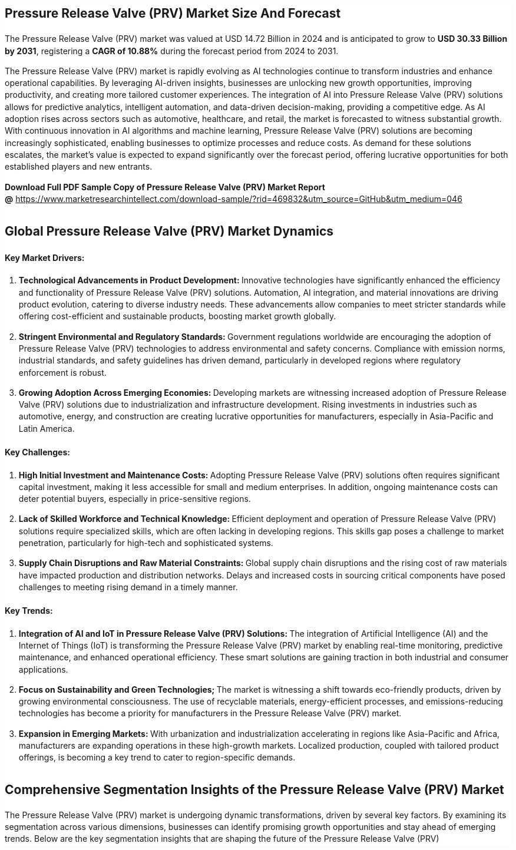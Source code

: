 <h2>Pressure Release Valve (PRV) Market Size And Forecast</h2><p>The Pressure Release Valve (PRV) market was valued at USD 14.72 Billion in 2024 and is anticipated to grow to <strong>USD 30.33 Billion by 2031</strong>, registering a <strong>CAGR of 10.88%</strong> during the forecast period from 2024 to 2031.</p><p>The Pressure Release Valve (PRV) market is rapidly evolving as AI technologies continue to transform industries and enhance operational capabilities. By leveraging AI-driven insights, businesses are unlocking new growth opportunities, improving productivity, and creating more tailored customer experiences. The integration of AI into Pressure Release Valve (PRV) solutions allows for predictive analytics, intelligent automation, and data-driven decision-making, providing a competitive edge. As AI adoption rises across sectors such as automotive, healthcare, and retail, the market is forecasted to witness substantial growth. With continuous innovation in AI algorithms and machine learning, Pressure Release Valve (PRV) solutions are becoming increasingly sophisticated, enabling businesses to optimize processes and reduce costs. As demand for these solutions escalates, the market’s value is expected to expand significantly over the forecast period, offering lucrative opportunities for both established players and new entrants.</p><p><strong>Download Full PDF Sample Copy of Pressure Release Valve (PRV) Market Report @</strong>&nbsp;<a href="https://www.marketresearchintellect.com/download-sample/?rid=469832&amp;utm_source=GitHub&amp;utm_medium=046">https://www.marketresearchintellect.com/download-sample/?rid=469832&amp;utm_source=GitHub&amp;utm_medium=046</a></p><h2>Global Pressure Release Valve (PRV) Market Dynamics</h2><h4><strong>Key Market Drivers:</strong></h4><ol><li><p><strong>Technological Advancements in Product Development:&nbsp;</strong>Innovative technologies have significantly enhanced the efficiency and functionality of Pressure Release Valve (PRV) solutions. Automation, AI integration, and material innovations are driving product evolution, catering to diverse industry needs. These advancements allow companies to meet stricter standards while offering cost-efficient and sustainable products, boosting market growth globally.</p></li><li><p><strong>Stringent Environmental and Regulatory Standards:&nbsp;</strong>Government regulations worldwide are encouraging the adoption of Pressure Release Valve (PRV) technologies to address environmental and safety concerns. Compliance with emission norms, industrial standards, and safety guidelines has driven demand, particularly in developed regions where regulatory enforcement is robust.</p></li><li><p><strong>Growing Adoption Across Emerging Economies:&nbsp;</strong>Developing markets are witnessing increased adoption of Pressure Release Valve (PRV) solutions due to industrialization and infrastructure development. Rising investments in industries such as automotive, energy, and construction are creating lucrative opportunities for manufacturers, especially in Asia-Pacific and Latin America.</p></li></ol><h4><strong>Key Challenges:</strong></h4><ol><li><p><strong>High Initial Investment and Maintenance Costs:&nbsp;</strong>Adopting Pressure Release Valve (PRV) solutions often requires significant capital investment, making it less accessible for small and medium enterprises. In addition, ongoing maintenance costs can deter potential buyers, especially in price-sensitive regions.</p></li><li><p><strong>Lack of Skilled Workforce and Technical Knowledge:&nbsp;</strong>Efficient deployment and operation of Pressure Release Valve (PRV) solutions require specialized skills, which are often lacking in developing regions. This skills gap poses a challenge to market penetration, particularly for high-tech and sophisticated systems.</p></li><li><p><strong>Supply Chain Disruptions and Raw Material Constraints:&nbsp;</strong>Global supply chain disruptions and the rising cost of raw materials have impacted production and distribution networks. Delays and increased costs in sourcing critical components have posed challenges to meeting rising demand in a timely manner.</p></li></ol><h4><strong>Key Trends:</strong></h4><ol><li><p><strong>Integration of AI and IoT in Pressure Release Valve (PRV) Solutions:&nbsp;</strong>The integration of Artificial Intelligence (AI) and the Internet of Things (IoT) is transforming the Pressure Release Valve (PRV) market by enabling real-time monitoring, predictive maintenance, and enhanced operational efficiency. These smart solutions are gaining traction in both industrial and consumer applications.</p></li><li><p><strong>Focus on Sustainability and Green Technologies;&nbsp;</strong>The market is witnessing a shift towards eco-friendly products, driven by growing environmental consciousness. The use of recyclable materials, energy-efficient processes, and emissions-reducing technologies has become a priority for manufacturers in the Pressure Release Valve (PRV) market.</p></li><li><p><strong>Expansion in Emerging Markets:&nbsp;</strong>With urbanization and industrialization accelerating in regions like Asia-Pacific and Africa, manufacturers are expanding operations in these high-growth markets. Localized production, coupled with tailored product offerings, is becoming a key trend to cater to region-specific demands.</p></li></ol><div class="article-main__content" data-test-id="publishing-text-block"><h2>Comprehensive Segmentation Insights of the Pressure Release Valve (PRV) Market</h2><p>The Pressure Release Valve (PRV) market is undergoing dynamic transformations, driven by several key factors. By examining its segmentation across various dimensions, businesses can identify promising growth opportunities and stay ahead of emerging trends. Below are the key segmentation insights that are shaping the future of the Pressure Release Valve (PRV)